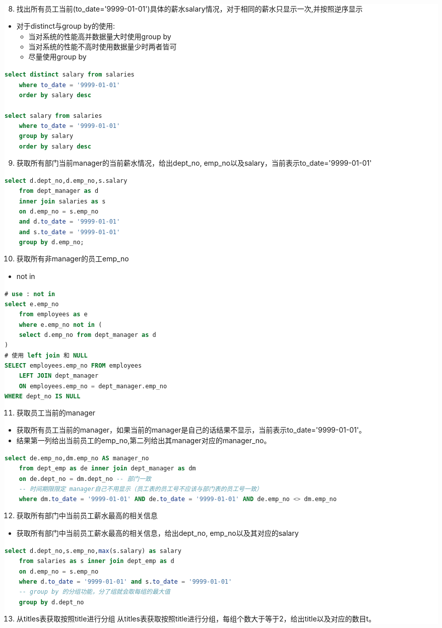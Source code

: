 8. 找出所有员工当前(to_date='9999-01-01')具体的薪水salary情况，对于相同的薪水只显示一次,并按照逆序显示
- 对于distinct与group by的使用: 
    - 当对系统的性能高并数据量大时使用group by 
    - 当对系统的性能不高时使用数据量少时两者皆可 
    - 尽量使用group by
```sql
select distinct salary from salaries
    where to_date = '9999-01-01'
    order by salary desc

select salary from salaries
    where to_date = '9999-01-01'
    group by salary
    order by salary desc
```
9. 获取所有部门当前manager的当前薪水情况，给出dept_no, emp_no以及salary，当前表示to_date='9999-01-01'

```sql
select d.dept_no,d.emp_no,s.salary 
    from dept_manager as d
    inner join salaries as s
    on d.emp_no = s.emp_no
    and d.to_date = '9999-01-01' 
    and s.to_date = '9999-01-01'
    group by d.emp_no;
```
10. 获取所有非manager的员工emp_no
- not in 
```sql
# use : not in
select e.emp_no 
    from employees as e
    where e.emp_no not in (
    select d.emp_no from dept_manager as d
)
# 使用 left join 和 NULL
SELECT employees.emp_no FROM employees 
    LEFT JOIN dept_manager
    ON employees.emp_no = dept_manager.emp_no
WHERE dept_no IS NULL
```  
11. 获取员工当前的manager  
- 获取所有员工当前的manager，如果当前的manager是自己的话结果不显示，当前表示to_date='9999-01-01'。
- 结果第一列给出当前员工的emp_no,第二列给出其manager对应的manager_no。
```sql
select de.emp_no,dm.emp_no AS manager_no 
    from dept_emp as de inner join dept_manager as dm 
    on de.dept_no = dm.dept_no -- 部门一致
    -- 时间期限限定 manager自己不用显示（员工表的员工号不应该与部门表的员工号一致）
    where dm.to_date = '9999-01-01' AND de.to_date = '9999-01-01' AND de.emp_no <> dm.emp_no

```
12. 获取所有部门中当前员工薪水最高的相关信息
- 获取所有部门中当前员工薪水最高的相关信息，给出dept_no, emp_no以及其对应的salary
```sql
select d.dept_no,s.emp_no,max(s.salary) as salary
    from salaries as s inner join dept_emp as d
    on d.emp_no = s.emp_no
    where d.to_date = '9999-01-01' and s.to_date = '9999-01-01'
    -- group by 的分组功能，分了组就会取每组的最大值
    group by d.dept_no

```
13. 从titles表获取按照title进行分组
从titles表获取按照title进行分组，每组个数大于等于2，给出title以及对应的数目t。
```sql
```